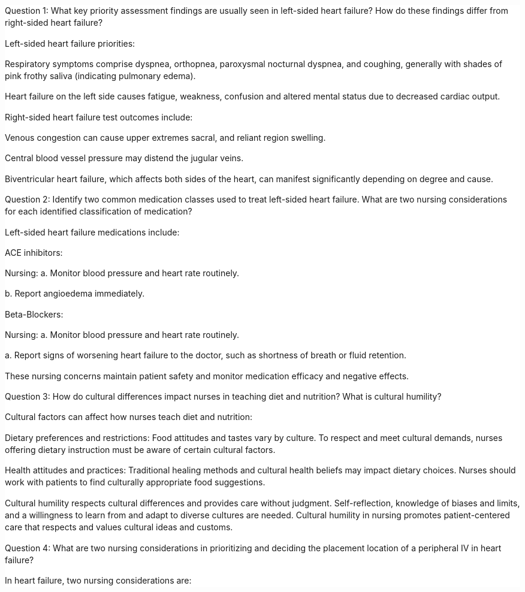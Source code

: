 
Question 1: What key priority assessment findings are usually seen in left-sided heart failure? How do these findings differ from right-sided heart failure?

Left-sided heart failure priorities:

Respiratory symptoms comprise dyspnea, orthopnea, paroxysmal nocturnal dyspnea, and coughing, generally with shades of pink frothy saliva (indicating pulmonary edema).

Heart failure on the left side causes fatigue, weakness, confusion and altered mental status due to decreased cardiac output.

Right-sided heart failure test outcomes include:

Venous congestion can cause upper extremes sacral, and reliant region swelling.

Central blood vessel pressure may distend the jugular veins.

Biventricular heart failure, which affects both sides of the heart, can manifest significantly depending on degree and cause.

Question 2: Identify two common medication classes used to treat left-sided heart failure. What are two nursing considerations for each identified classification of medication?

Left-sided heart failure medications include:

ACE inhibitors:

Nursing: a. Monitor blood pressure and heart rate routinely.

b. Report angioedema immediately.

Beta-Blockers:

Nursing: a. Monitor blood pressure and heart rate routinely.

a. Report signs of worsening heart failure to the doctor, such as shortness of breath or fluid retention.

These nursing concerns maintain patient safety and monitor medication efficacy and negative effects.

Question 3: How do cultural differences impact nurses in teaching diet and nutrition? What is cultural humility?

Cultural factors can affect how nurses teach diet and nutrition:

Dietary preferences and restrictions: Food attitudes and tastes vary by culture. To respect and meet cultural demands, nurses offering dietary instruction must be aware of certain cultural factors.

Health attitudes and practices: Traditional healing methods and cultural health beliefs may impact dietary choices. Nurses should work with patients to find culturally appropriate food suggestions.

Cultural humility respects cultural differences and provides care without judgment. Self-reflection, knowledge of biases and limits, and a willingness to learn from and adapt to diverse cultures are needed. Cultural humility in nursing promotes patient-centered care that respects and values cultural ideas and customs.

Question 4: What are two nursing considerations in prioritizing and deciding the placement location of a peripheral IV in heart failure?

In heart failure, two nursing considerations are:
